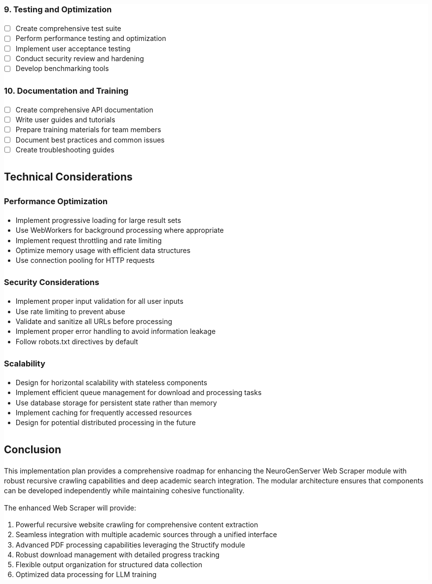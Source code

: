 ### 9. Testing and Optimization
- [ ] Create comprehensive test suite
- [ ] Perform performance testing and optimization
- [ ] Implement user acceptance testing
- [ ] Conduct security review and hardening
- [ ] Develop benchmarking tools

### 10. Documentation and Training
- [ ] Create comprehensive API documentation
- [ ] Write user guides and tutorials
- [ ] Prepare training materials for team members
- [ ] Document best practices and common issues
- [ ] Create troubleshooting guides

## Technical Considerations

### Performance Optimization
- Implement progressive loading for large result sets
- Use WebWorkers for background processing where appropriate
- Implement request throttling and rate limiting
- Optimize memory usage with efficient data structures
- Use connection pooling for HTTP requests

### Security Considerations
- Implement proper input validation for all user inputs
- Use rate limiting to prevent abuse
- Validate and sanitize all URLs before processing
- Implement proper error handling to avoid information leakage
- Follow robots.txt directives by default

### Scalability
- Design for horizontal scalability with stateless components
- Implement efficient queue management for download and processing tasks
- Use database storage for persistent state rather than memory
- Implement caching for frequently accessed resources
- Design for potential distributed processing in the future

## Conclusion

This implementation plan provides a comprehensive roadmap for enhancing the NeuroGenServer Web Scraper module with robust recursive crawling capabilities and deep academic search integration. The modular architecture ensures that components can be developed independently while maintaining cohesive functionality.

The enhanced Web Scraper will provide:
1. Powerful recursive website crawling for comprehensive content extraction
2. Seamless integration with multiple academic sources through a unified interface
3. Advanced PDF processing capabilities leveraging the Structify module
4. Robust download management with detailed progress tracking
5. Flexible output organization for structured data collection
6. Optimized data processing for LLM training
